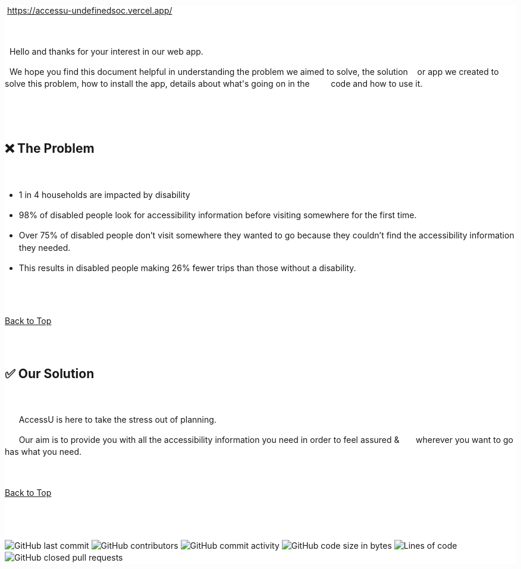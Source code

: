 &nbsp;https://accessu-undefinedsoc.vercel.app/

</br>

&nbsp; Hello and thanks for your interest in our web app.

&nbsp; We hope you find this document helpful in understanding the problem we aimed to solve, the solution&nbsp; &nbsp; or app we created to solve this problem, how to install the app, details about what's going on in the &nbsp; &nbsp; &nbsp; &nbsp; code and how to use it.

</br></br>

## ❌ The Problem

</br>

- 1 in 4 households are impacted by disability

- 98% of disabled people look for accessibility information before visiting somewhere for the first time.

- Over 75% of disabled people don’t visit somewhere they wanted to go because they couldn’t find the accessibility information they needed.

- This results in disabled people making 26% fewer trips than those without a disability.

</br></br>

[Back to Top](#table-of-contents)

</br>

## ✅ Our Solution

</br>


&nbsp;&nbsp;&nbsp;&nbsp;&nbsp;&nbsp;AccessU is here to take the stress out of planning. 


&nbsp;&nbsp;&nbsp;&nbsp;&nbsp;&nbsp;Our aim is to provide you with all the accessibility information you need in order to feel assured &
&nbsp;&nbsp;&nbsp;&nbsp;&nbsp;&nbsp;wherever you want to go has what you need.

</br>

[Back to Top](#table-of-contents)

</br></br>

![GitHub last commit](https://img.shields.io/github/last-commit/SchoolOfCode/final-project_front-end-undefined)
![GitHub contributors](https://img.shields.io/github/contributors/SchoolOfCode/final-project_front-end-undefined)
![GitHub commit activity](https://img.shields.io/github/commit-activity/m/SchoolOfCode/final-project_front-end-undefined)
![GitHub code size in bytes](https://img.shields.io/github/languages/code-size/SchoolOfCode/final-project_front-end-undefined)
![Lines of code](https://img.shields.io/tokei/lines/github/SchoolOfCode/final-project_front-end-undefined)
![GitHub closed pull requests](https://img.shields.io/github/issues-pr-closed/SchoolOfCode/final-project_front-end-undefined)
